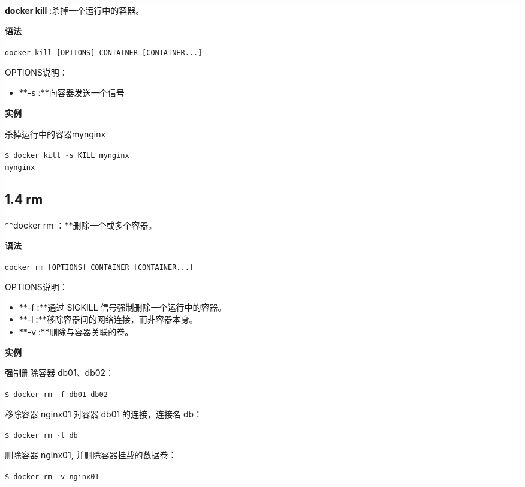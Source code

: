 **docker kill** :杀掉一个运行中的容器。

**语法**

```python
docker kill [OPTIONS] CONTAINER [CONTAINER...]
```

OPTIONS说明：

- **-s :**向容器发送一个信号

**实例**

杀掉运行中的容器mynginx

```python
$ docker kill -s KILL mynginx
mynginx
```



## 1.4 rm

**docker rm ：**删除一个或多个容器。

**语法**

```
docker rm [OPTIONS] CONTAINER [CONTAINER...]
```

OPTIONS说明：

- **-f :**通过 SIGKILL 信号强制删除一个运行中的容器。
- **-l :**移除容器间的网络连接，而非容器本身。
- **-v :**删除与容器关联的卷。

**实例**

强制删除容器 db01、db02：

```python
$ docker rm -f db01 db02
```



移除容器 nginx01 对容器 db01 的连接，连接名 db：

```python
$ docker rm -l db 
```



删除容器 nginx01, 并删除容器挂载的数据卷：

```python
$ docker rm -v nginx01
```


